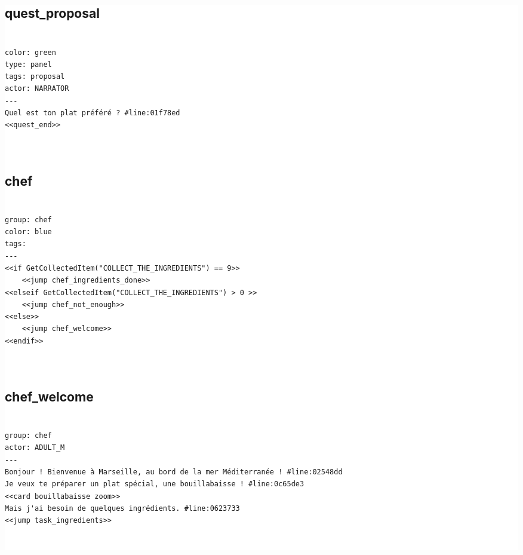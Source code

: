 </code>
</pre>
</div>

<a id="ys-node-quest-proposal"></a>

## quest_proposal

<div class="yarn-node" data-title="quest_proposal">
<pre class="yarn-code" style="--node-color:green"><code>
<span class="yarn-header-dim">color: green</span>
<span class="yarn-header-dim">type: panel</span>
<span class="yarn-header-dim">tags: proposal</span>
<span class="yarn-header-dim">actor: NARRATOR</span>
<span class="yarn-header-dim">---</span>
<span class="yarn-line">Quel est ton plat préféré ?</span> <span class="yarn-meta">#line:01f78ed </span>
<span class="yarn-cmd">&lt;&lt;quest_end&gt;&gt;</span>

</code>
</pre>
</div>

<a id="ys-node-chef"></a>

## chef

<div class="yarn-node" data-title="chef">
<pre class="yarn-code" style="--node-color:blue"><code>
<span class="yarn-header-dim">group: chef</span>
<span class="yarn-header-dim">color: blue</span>
<span class="yarn-header-dim">tags: </span>
<span class="yarn-header-dim">---</span>
<span class="yarn-cmd">&lt;&lt;if GetCollectedItem("COLLECT_THE_INGREDIENTS") == 9&gt;&gt;</span>
    <span class="yarn-cmd">&lt;&lt;jump chef_ingredients_done&gt;&gt;</span>
&lt;&lt;elseif GetCollectedItem("COLLECT_THE_INGREDIENTS") &gt; 0 &gt;&gt;
    <span class="yarn-cmd">&lt;&lt;jump chef_not_enough&gt;&gt;</span>
<span class="yarn-cmd">&lt;&lt;else&gt;&gt;</span>
    <span class="yarn-cmd">&lt;&lt;jump chef_welcome&gt;&gt;</span>
<span class="yarn-cmd">&lt;&lt;endif&gt;&gt;</span>

</code>
</pre>
</div>

<a id="ys-node-chef-welcome"></a>

## chef_welcome

<div class="yarn-node" data-title="chef_welcome">
<pre class="yarn-code"><code>
<span class="yarn-header-dim">group: chef</span>
<span class="yarn-header-dim">actor: ADULT_M</span>
<span class="yarn-header-dim">---</span>
<span class="yarn-line">Bonjour ! Bienvenue à Marseille, au bord de la mer Méditerranée !</span> <span class="yarn-meta">#line:02548dd </span>
<span class="yarn-line">Je veux te préparer un plat spécial, une bouillabaisse !</span> <span class="yarn-meta">#line:0c65de3 </span>
<span class="yarn-cmd">&lt;&lt;card bouillabaisse zoom&gt;&gt;</span>
<span class="yarn-line">Mais j'ai besoin de quelques ingrédients.</span> <span class="yarn-meta">#line:0623733 </span>
<span class="yarn-cmd">&lt;&lt;jump task_ingredients&gt;&gt;</span>
